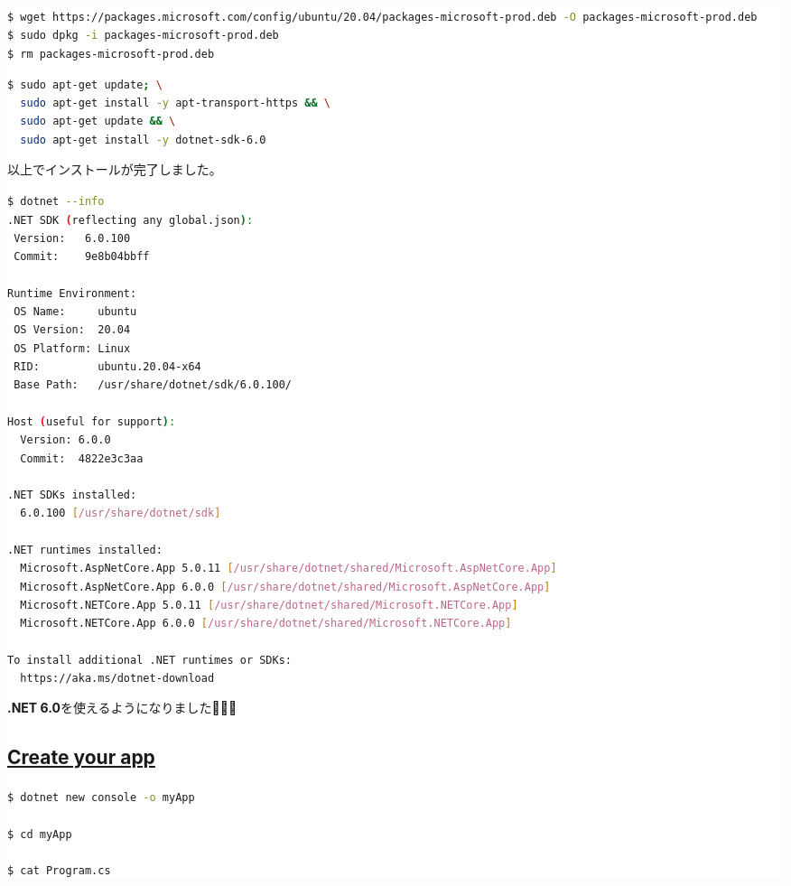 ```bash
$ wget https://packages.microsoft.com/config/ubuntu/20.04/packages-microsoft-prod.deb -O packages-microsoft-prod.deb
$ sudo dpkg -i packages-microsoft-prod.deb
$ rm packages-microsoft-prod.deb
```

```bash
$ sudo apt-get update; \
  sudo apt-get install -y apt-transport-https && \
  sudo apt-get update && \
  sudo apt-get install -y dotnet-sdk-6.0
```



以上でインストールが完了しました。

```bash
$ dotnet --info
.NET SDK (reflecting any global.json):
 Version:   6.0.100
 Commit:    9e8b04bbff

Runtime Environment:
 OS Name:     ubuntu
 OS Version:  20.04
 OS Platform: Linux
 RID:         ubuntu.20.04-x64
 Base Path:   /usr/share/dotnet/sdk/6.0.100/

Host (useful for support):
  Version: 6.0.0
  Commit:  4822e3c3aa

.NET SDKs installed:
  6.0.100 [/usr/share/dotnet/sdk]

.NET runtimes installed:
  Microsoft.AspNetCore.App 5.0.11 [/usr/share/dotnet/shared/Microsoft.AspNetCore.App]
  Microsoft.AspNetCore.App 6.0.0 [/usr/share/dotnet/shared/Microsoft.AspNetCore.App]
  Microsoft.NETCore.App 5.0.11 [/usr/share/dotnet/shared/Microsoft.NETCore.App]
  Microsoft.NETCore.App 6.0.0 [/usr/share/dotnet/shared/Microsoft.NETCore.App]

To install additional .NET runtimes or SDKs:
  https://aka.ms/dotnet-download
```

**.NET 6.0**を使えるようになりました:tada::tada::tada:

## [Create your app](https://dotnet.microsoft.com/learn/dotnet/hello-world-tutorial/create)

```bash
$ dotnet new console -o myApp

$ cd myApp

$ cat Program.cs
```


[^1]: すんごいのにそのすごさを感じさせないすごさに、すごさを感じますという気持ちでいっぱいです